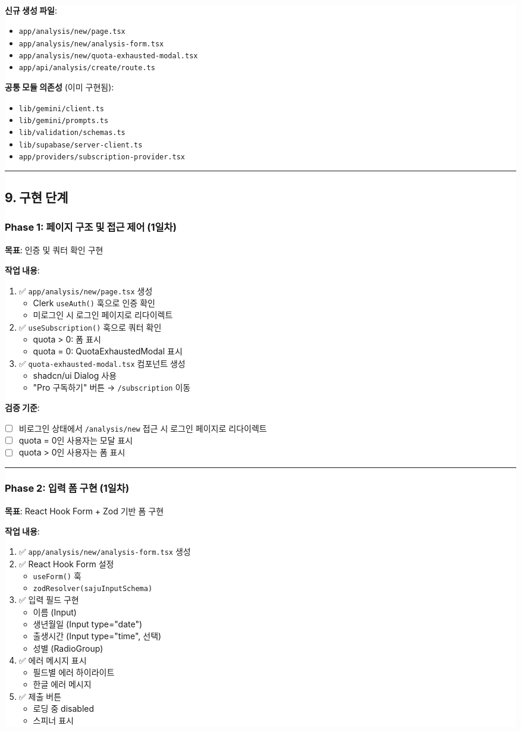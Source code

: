**신규 생성 파일**:
- `app/analysis/new/page.tsx`
- `app/analysis/new/analysis-form.tsx`
- `app/analysis/new/quota-exhausted-modal.tsx`
- `app/api/analysis/create/route.ts`

**공통 모듈 의존성** (이미 구현됨):
- `lib/gemini/client.ts`
- `lib/gemini/prompts.ts`
- `lib/validation/schemas.ts`
- `lib/supabase/server-client.ts`
- `app/providers/subscription-provider.tsx`

---

## 9. 구현 단계

### Phase 1: 페이지 구조 및 접근 제어 (1일차)

**목표**: 인증 및 쿼터 확인 구현

**작업 내용**:
1. ✅ `app/analysis/new/page.tsx` 생성
   - Clerk `useAuth()` 훅으로 인증 확인
   - 미로그인 시 로그인 페이지로 리다이렉트
2. ✅ `useSubscription()` 훅으로 쿼터 확인
   - quota > 0: 폼 표시
   - quota = 0: QuotaExhaustedModal 표시
3. ✅ `quota-exhausted-modal.tsx` 컴포넌트 생성
   - shadcn/ui Dialog 사용
   - "Pro 구독하기" 버튼 → `/subscription` 이동

**검증 기준**:
- [ ] 비로그인 상태에서 `/analysis/new` 접근 시 로그인 페이지로 리다이렉트
- [ ] quota = 0인 사용자는 모달 표시
- [ ] quota > 0인 사용자는 폼 표시

---

### Phase 2: 입력 폼 구현 (1일차)

**목표**: React Hook Form + Zod 기반 폼 구현

**작업 내용**:
1. ✅ `app/analysis/new/analysis-form.tsx` 생성
2. ✅ React Hook Form 설정
   - `useForm()` 훅
   - `zodResolver(sajuInputSchema)`
3. ✅ 입력 필드 구현
   - 이름 (Input)
   - 생년월일 (Input type="date")
   - 출생시간 (Input type="time", 선택)
   - 성별 (RadioGroup)
4. ✅ 에러 메시지 표시
   - 필드별 에러 하이라이트
   - 한글 에러 메시지
5. ✅ 제출 버튼
   - 로딩 중 disabled
   - 스피너 표시
